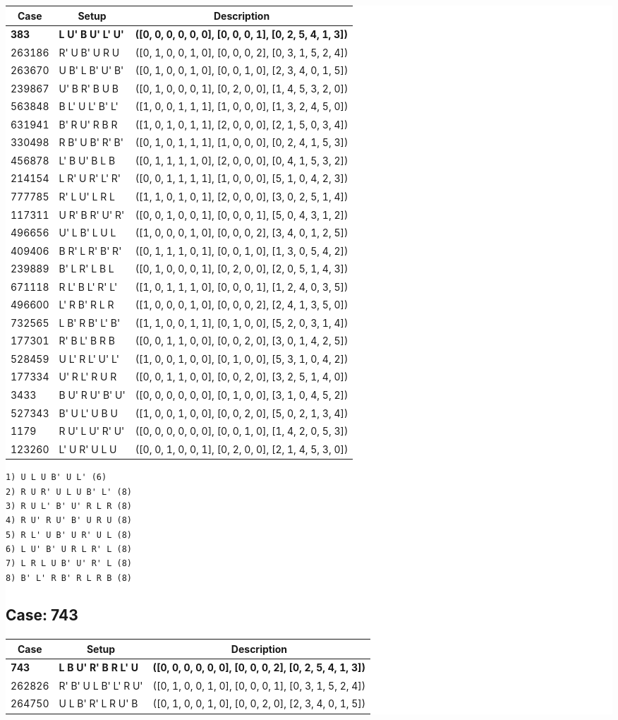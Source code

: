 | Case | Setup | Description |
| ---- | ----- | ----------- |
| **383** | **L U' B U' L' U'** | **([0, 0, 0, 0, 0, 0], [0, 0, 0, 1], [0, 2, 5, 4, 1, 3])** |
| 263186 | R' U B' U R U | ([0, 1, 0, 0, 1, 0], [0, 0, 0, 2], [0, 3, 1, 5, 2, 4]) |
| 263670 | U B' L B' U' B' | ([0, 1, 0, 0, 1, 0], [0, 0, 1, 0], [2, 3, 4, 0, 1, 5]) |
| 239867 | U' B R' B U B | ([0, 1, 0, 0, 0, 1], [0, 2, 0, 0], [1, 4, 5, 3, 2, 0]) |
| 563848 | B L' U L' B' L' | ([1, 0, 0, 1, 1, 1], [1, 0, 0, 0], [1, 3, 2, 4, 5, 0]) |
| 631941 | B' R U' R B R | ([1, 0, 1, 0, 1, 1], [2, 0, 0, 0], [2, 1, 5, 0, 3, 4]) |
| 330498 | R B' U B' R' B' | ([0, 1, 0, 1, 1, 1], [1, 0, 0, 0], [0, 2, 4, 1, 5, 3]) |
| 456878 | L' B U' B L B | ([0, 1, 1, 1, 1, 0], [2, 0, 0, 0], [0, 4, 1, 5, 3, 2]) |
| 214154 | L R' U R' L' R' | ([0, 0, 1, 1, 1, 1], [1, 0, 0, 0], [5, 1, 0, 4, 2, 3]) |
| 777785 | R' L U' L R L | ([1, 1, 0, 1, 0, 1], [2, 0, 0, 0], [3, 0, 2, 5, 1, 4]) |
| 117311 | U R' B R' U' R' | ([0, 0, 1, 0, 0, 1], [0, 0, 0, 1], [5, 0, 4, 3, 1, 2]) |
| 496656 | U' L B' L U L | ([1, 0, 0, 0, 1, 0], [0, 0, 0, 2], [3, 4, 0, 1, 2, 5]) |
| 409406 | B R' L R' B' R' | ([0, 1, 1, 1, 0, 1], [0, 0, 1, 0], [1, 3, 0, 5, 4, 2]) |
| 239889 | B' L R' L B L | ([0, 1, 0, 0, 0, 1], [0, 2, 0, 0], [2, 0, 5, 1, 4, 3]) |
| 671118 | R L' B L' R' L' | ([1, 0, 1, 1, 1, 0], [0, 0, 0, 1], [1, 2, 4, 0, 3, 5]) |
| 496600 | L' R B' R L R | ([1, 0, 0, 0, 1, 0], [0, 0, 0, 2], [2, 4, 1, 3, 5, 0]) |
| 732565 | L B' R B' L' B' | ([1, 1, 0, 0, 1, 1], [0, 1, 0, 0], [5, 2, 0, 3, 1, 4]) |
| 177301 | R' B L' B R B | ([0, 0, 1, 1, 0, 0], [0, 0, 2, 0], [3, 0, 1, 4, 2, 5]) |
| 528459 | U L' R L' U' L' | ([1, 0, 0, 1, 0, 0], [0, 1, 0, 0], [5, 3, 1, 0, 4, 2]) |
| 177334 | U' R L' R U R | ([0, 0, 1, 1, 0, 0], [0, 0, 2, 0], [3, 2, 5, 1, 4, 0]) |
| 3433 | B U' R U' B' U' | ([0, 0, 0, 0, 0, 0], [0, 1, 0, 0], [3, 1, 0, 4, 5, 2]) |
| 527343 | B' U L' U B U | ([1, 0, 0, 1, 0, 0], [0, 0, 2, 0], [5, 0, 2, 1, 3, 4]) |
| 1179 | R U' L U' R' U' | ([0, 0, 0, 0, 0, 0], [0, 0, 1, 0], [1, 4, 2, 0, 5, 3]) |
| 123260 | L' U R' U L U | ([0, 0, 1, 0, 0, 1], [0, 2, 0, 0], [2, 1, 4, 5, 3, 0]) |


```
1) U L U B' U L' (6)
2) R U R' U L U B' L' (8)
3) R U L' B' U' R L R (8)
4) R U' R U' B' U R U (8)
5) R L' U B' U R' U L (8)
6) L U' B' U R L R' L (8)
7) L R L U B' U' R' L (8)
8) B' L' R B' R L R B (8)
```
## Case: 743
| Case | Setup | Description |
| ---- | ----- | ----------- |
| **743** | **L B U' R' B R L' U** | **([0, 0, 0, 0, 0, 0], [0, 0, 0, 2], [0, 2, 5, 4, 1, 3])** |
| 262826 | R' B' U L B' L' R U' | ([0, 1, 0, 0, 1, 0], [0, 0, 0, 1], [0, 3, 1, 5, 2, 4]) |
| 264750 | U L B' R' L R U' B | ([0, 1, 0, 0, 1, 0], [0, 0, 2, 0], [2, 3, 4, 0, 1, 5]) |